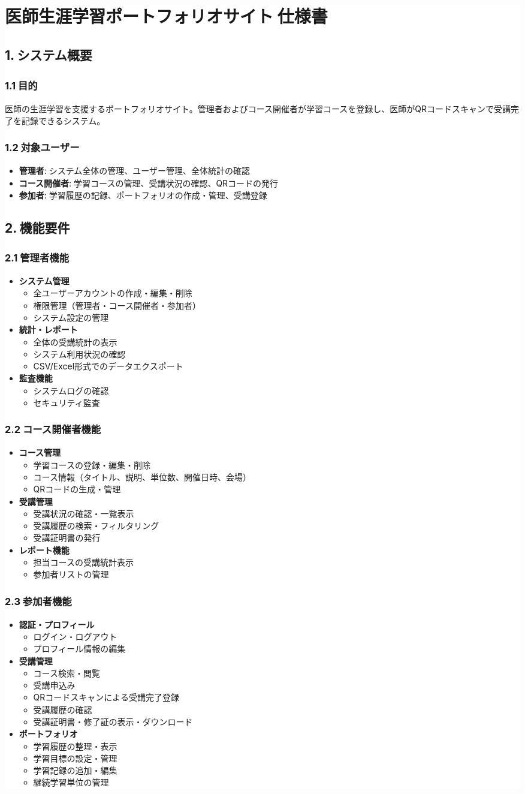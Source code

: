 # 医師生涯学習ポートフォリオサイト 仕様書

## 1. システム概要

### 1.1 目的
医師の生涯学習を支援するポートフォリオサイト。管理者およびコース開催者が学習コースを登録し、医師がQRコードスキャンで受講完了を記録できるシステム。

### 1.2 対象ユーザー
- **管理者**: システム全体の管理、ユーザー管理、全体統計の確認
- **コース開催者**: 学習コースの管理、受講状況の確認、QRコードの発行
- **参加者**: 学習履歴の記録、ポートフォリオの作成・管理、受講登録

## 2. 機能要件

### 2.1 管理者機能
- **システム管理**
  - 全ユーザーアカウントの作成・編集・削除
  - 権限管理（管理者・コース開催者・参加者）
  - システム設定の管理
- **統計・レポート**
  - 全体の受講統計の表示
  - システム利用状況の確認
  - CSV/Excel形式でのデータエクスポート
- **監査機能**
  - システムログの確認
  - セキュリティ監査

### 2.2 コース開催者機能
- **コース管理**
  - 学習コースの登録・編集・削除
  - コース情報（タイトル、説明、単位数、開催日時、会場）
  - QRコードの生成・管理
- **受講管理**
  - 受講状況の確認・一覧表示
  - 受講履歴の検索・フィルタリング
  - 受講証明書の発行
- **レポート機能**
  - 担当コースの受講統計表示
  - 参加者リストの管理

### 2.3 参加者機能
- **認証・プロフィール**
  - ログイン・ログアウト
  - プロフィール情報の編集
- **受講管理**
  - コース検索・閲覧
  - 受講申込み
  - QRコードスキャンによる受講完了登録
  - 受講履歴の確認
  - 受講証明書・修了証の表示・ダウンロード
- **ポートフォリオ**
  - 学習履歴の整理・表示
  - 学習目標の設定・管理
  - 学習記録の追加・編集
  - 継続学習単位の管理
